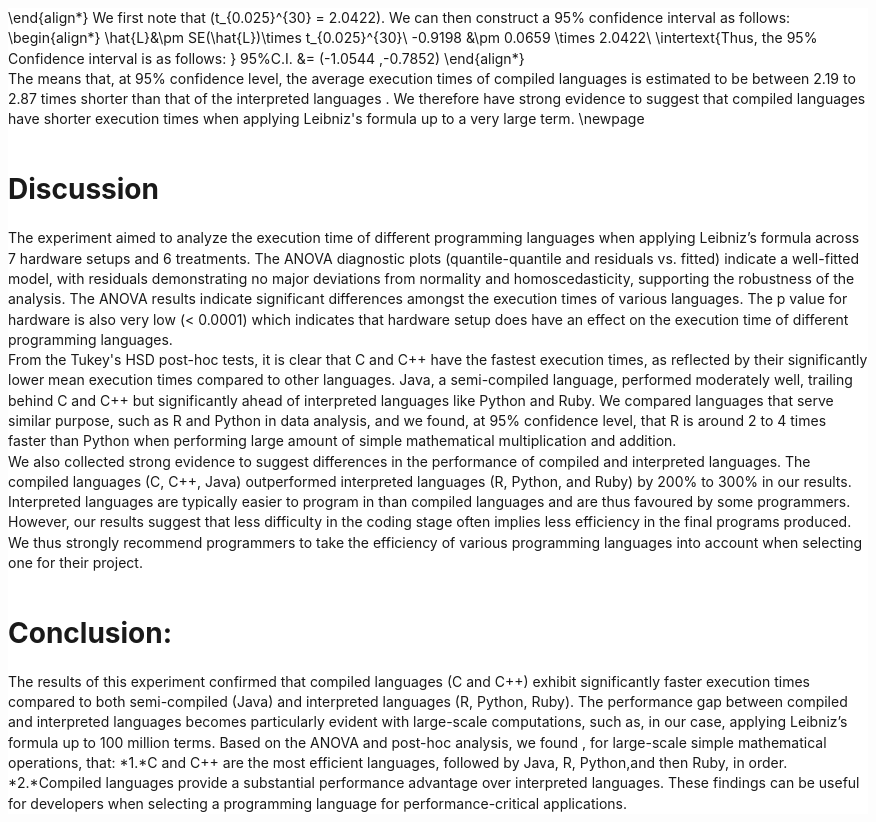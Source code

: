 \end{align*}
We first note that \(t_{0.025}^{30} = 2.0422\). We can then construct a 95\% confidence interval as follows:
\begin{align*}
\hat{L}&\pm SE(\hat{L})\times t_{0.025}^{30}\\
-0.9198 &\pm 0.0659 \times 2.0422\\
\intertext{Thus, the 95\% Confidence interval is as follows: }
95\%C.I. &= (-1.0544 ,-0.7852)
\end{align*}\
The means that, at 95% confidence level, the average execution times of compiled languages is estimated to be between 2.19 to 2.87 times shorter than that of the interpreted languages . We therefore have strong evidence to suggest that compiled languages have shorter execution times when applying Leibniz's formula up to a very large term.
\newpage

# Discussion
The experiment aimed to analyze the execution time of different programming languages when applying Leibniz’s formula across 7 hardware setups and 6 treatments. The ANOVA diagnostic plots (quantile-quantile and residuals vs. fitted) indicate a well-fitted model, with residuals demonstrating no major deviations from normality and homoscedasticity, supporting the robustness of the analysis. The ANOVA results indicate significant differences amongst the execution times of various languages. The p value for hardware is also very low (< 0.0001) which indicates that hardware setup does have an effect on the execution time of different programming languages.
\
From the Tukey's HSD post-hoc tests, it is clear that C and C++ have the fastest execution times, as reflected by their significantly lower mean execution times compared to other languages.  Java, a semi-compiled language, performed moderately well, trailing behind C and C++ but significantly ahead of interpreted languages like Python and Ruby. We compared languages that serve similar purpose, such as R and Python in data analysis, and we found, at 95% confidence level, that R is around 2 to 4 times faster than Python when performing large amount of simple mathematical multiplication and addition.
\
We also collected strong evidence to suggest differences in the performance of compiled and interpreted languages. The compiled languages (C, C++, Java) outperformed interpreted languages (R, Python, and Ruby) by 200% to 300% in our results. Interpreted languages are typically easier to program in than compiled languages and are thus favoured by some programmers. However, our results suggest that less difficulty in the coding stage often implies less efficiency in the final programs produced. We thus strongly recommend programmers to take the efficiency of various programming languages into account when selecting one for their project.

# Conclusion:
The results of this experiment confirmed that compiled languages (C and C++) exhibit significantly faster execution times compared to both semi-compiled (Java) and interpreted languages (R, Python, Ruby). The performance gap between compiled and interpreted languages becomes particularly evident with large-scale computations, such as, in our case, applying Leibniz’s formula up to 100 million terms. Based on the ANOVA and post-hoc analysis, we found , for large-scale simple mathematical operations, that: *1.*C and C++ are the most efficient languages, followed by Java, R, Python,and then Ruby, in order. *2.*Compiled languages provide a substantial performance advantage over interpreted languages. These findings can be useful for developers when selecting a programming language for performance-critical applications.
